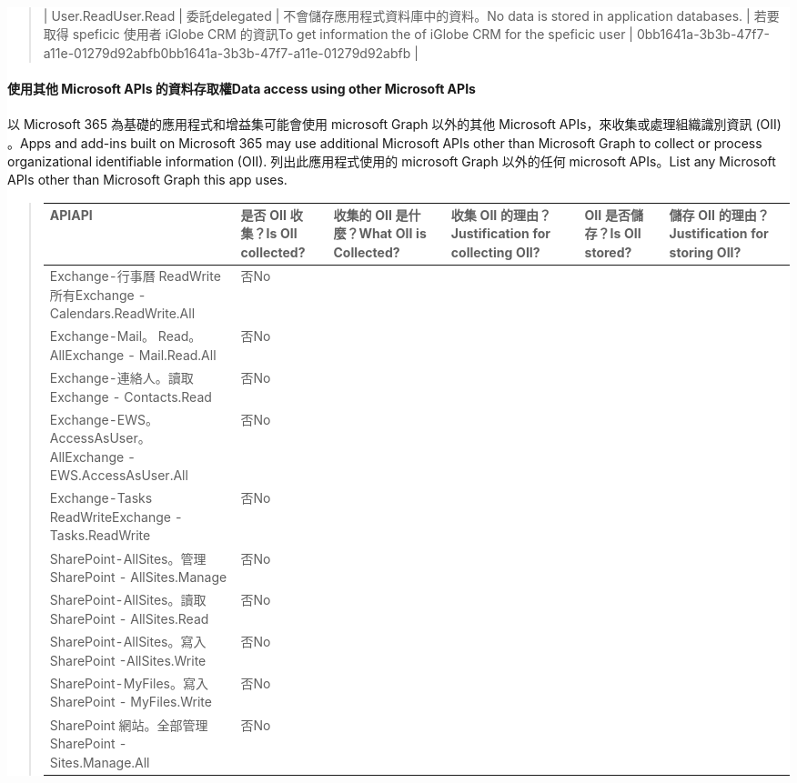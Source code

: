 >| <span data-ttu-id="945a8-197">User.Read</span><span class="sxs-lookup"><span data-stu-id="945a8-197">User.Read</span></span> | <span data-ttu-id="945a8-198">委託</span><span class="sxs-lookup"><span data-stu-id="945a8-198">delegated</span></span> | <span data-ttu-id="945a8-199">不會儲存應用程式資料庫中的資料。</span><span class="sxs-lookup"><span data-stu-id="945a8-199">No data is stored in application databases.</span></span> | <span data-ttu-id="945a8-200">若要取得 speficic 使用者 iGlobe CRM 的資訊</span><span class="sxs-lookup"><span data-stu-id="945a8-200">To get information the of iGlobe CRM for the speficic user</span></span> | <span data-ttu-id="945a8-201">0bb1641a-3b3b-47f7-a11e-01279d92abfb</span><span class="sxs-lookup"><span data-stu-id="945a8-201">0bb1641a-3b3b-47f7-a11e-01279d92abfb</span></span> |

#### <a name="data-access-using-other-microsoft-apis"></a><span data-ttu-id="945a8-202">使用其他 Microsoft APIs 的資料存取權</span><span class="sxs-lookup"><span data-stu-id="945a8-202">Data access using other Microsoft APIs</span></span>

<span data-ttu-id="945a8-203">以 Microsoft 365 為基礎的應用程式和增益集可能會使用 microsoft Graph 以外的其他 Microsoft APIs，來收集或處理組織識別資訊 (OII) 。</span><span class="sxs-lookup"><span data-stu-id="945a8-203">Apps and add-ins built on Microsoft 365 may use additional Microsoft APIs other than Microsoft Graph to collect or process organizational identifiable information (OII).</span></span> <span data-ttu-id="945a8-204">列出此應用程式使用的 microsoft Graph 以外的任何 microsoft APIs。</span><span class="sxs-lookup"><span data-stu-id="945a8-204">List any Microsoft APIs other than Microsoft Graph this app uses.</span></span>

>| <span data-ttu-id="945a8-205">**API**</span><span class="sxs-lookup"><span data-stu-id="945a8-205">**API**</span></span> |  <span data-ttu-id="945a8-206">**是否 OII 收集？**</span><span class="sxs-lookup"><span data-stu-id="945a8-206">**Is OII collected?**</span></span> |  <span data-ttu-id="945a8-207">**收集的 OII 是什麼？**</span><span class="sxs-lookup"><span data-stu-id="945a8-207">**What OII is Collected?**</span></span> | <span data-ttu-id="945a8-208">**收集 OII 的理由？**</span><span class="sxs-lookup"><span data-stu-id="945a8-208">**Justification for collecting OII?**</span></span> | <span data-ttu-id="945a8-209">**OII 是否儲存？**</span><span class="sxs-lookup"><span data-stu-id="945a8-209">**Is OII stored?**</span></span> | <span data-ttu-id="945a8-210">**儲存 OII 的理由？**</span><span class="sxs-lookup"><span data-stu-id="945a8-210">**Justification for storing OII?**</span></span> |
>|:-------------------|:-------------------|:--------------------------|:--------------------------|:---------------------------------------------------|:--------------------------|
>| <span data-ttu-id="945a8-211">Exchange-行事曆 ReadWrite 所有</span><span class="sxs-lookup"><span data-stu-id="945a8-211">Exchange  - Calendars.ReadWrite.All</span></span> | <span data-ttu-id="945a8-212">否</span><span class="sxs-lookup"><span data-stu-id="945a8-212">No</span></span> |  |  |  |  |
>| <span data-ttu-id="945a8-213">Exchange-Mail。 Read。 All</span><span class="sxs-lookup"><span data-stu-id="945a8-213">Exchange  - Mail.Read.All</span></span> | <span data-ttu-id="945a8-214">否</span><span class="sxs-lookup"><span data-stu-id="945a8-214">No</span></span> |  |  |  |  |
>| <span data-ttu-id="945a8-215">Exchange-連絡人。讀取</span><span class="sxs-lookup"><span data-stu-id="945a8-215">Exchange  -  Contacts.Read</span></span> | <span data-ttu-id="945a8-216">否</span><span class="sxs-lookup"><span data-stu-id="945a8-216">No</span></span> |  |  |  |  |
>| <span data-ttu-id="945a8-217">Exchange-EWS。AccessAsUser。 All</span><span class="sxs-lookup"><span data-stu-id="945a8-217">Exchange  - EWS.AccessAsUser.All</span></span> | <span data-ttu-id="945a8-218">否</span><span class="sxs-lookup"><span data-stu-id="945a8-218">No</span></span> |  |  |  |  |
>| <span data-ttu-id="945a8-219">Exchange-Tasks ReadWrite</span><span class="sxs-lookup"><span data-stu-id="945a8-219">Exchange  -  Tasks.ReadWrite</span></span> | <span data-ttu-id="945a8-220">否</span><span class="sxs-lookup"><span data-stu-id="945a8-220">No</span></span> |  |  |  |  |
>| <span data-ttu-id="945a8-221">SharePoint-AllSites。管理</span><span class="sxs-lookup"><span data-stu-id="945a8-221">SharePoint  -  AllSites.Manage</span></span> | <span data-ttu-id="945a8-222">否</span><span class="sxs-lookup"><span data-stu-id="945a8-222">No</span></span> |  |  |  |  |
>| <span data-ttu-id="945a8-223">SharePoint-AllSites。讀取</span><span class="sxs-lookup"><span data-stu-id="945a8-223">SharePoint  -  AllSites.Read</span></span> | <span data-ttu-id="945a8-224">否</span><span class="sxs-lookup"><span data-stu-id="945a8-224">No</span></span> |  |  |  |  |
>|  <span data-ttu-id="945a8-225">SharePoint-AllSites。寫入</span><span class="sxs-lookup"><span data-stu-id="945a8-225">SharePoint  -AllSites.Write</span></span> | <span data-ttu-id="945a8-226">否</span><span class="sxs-lookup"><span data-stu-id="945a8-226">No</span></span> |  |  |  |  |
>| <span data-ttu-id="945a8-227">SharePoint-MyFiles。寫入</span><span class="sxs-lookup"><span data-stu-id="945a8-227">SharePoint  - MyFiles.Write</span></span> | <span data-ttu-id="945a8-228">否</span><span class="sxs-lookup"><span data-stu-id="945a8-228">No</span></span> |  |  |  |  |
>| <span data-ttu-id="945a8-229">SharePoint 網站。全部管理</span><span class="sxs-lookup"><span data-stu-id="945a8-229">SharePoint  - Sites.Manage.All</span></span> | <span data-ttu-id="945a8-230">否</span><span class="sxs-lookup"><span data-stu-id="945a8-230">No</span></span> |  |  |  |  |